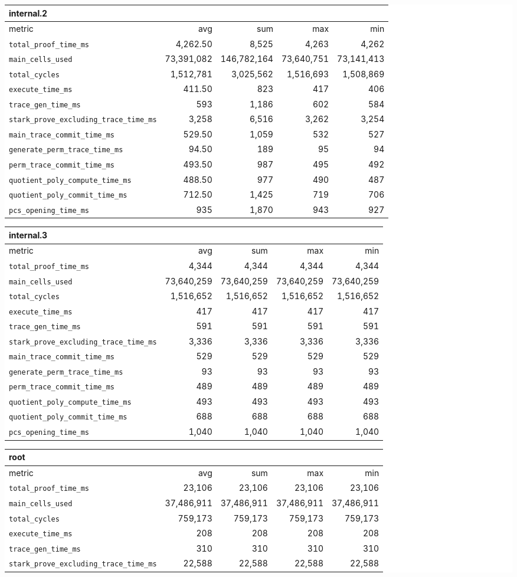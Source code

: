 | internal.2 |||||
|:---|---:|---:|---:|---:|
|metric|avg|sum|max|min|
| `total_proof_time_ms ` |  4,262.50 |  8,525 |  4,263 |  4,262 |
| `main_cells_used     ` |  73,391,082 |  146,782,164 |  73,640,751 |  73,141,413 |
| `total_cycles        ` |  1,512,781 |  3,025,562 |  1,516,693 |  1,508,869 |
| `execute_time_ms     ` |  411.50 |  823 |  417 |  406 |
| `trace_gen_time_ms   ` |  593 |  1,186 |  602 |  584 |
| `stark_prove_excluding_trace_time_ms` |  3,258 |  6,516 |  3,262 |  3,254 |
| `main_trace_commit_time_ms` |  529.50 |  1,059 |  532 |  527 |
| `generate_perm_trace_time_ms` |  94.50 |  189 |  95 |  94 |
| `perm_trace_commit_time_ms` |  493.50 |  987 |  495 |  492 |
| `quotient_poly_compute_time_ms` |  488.50 |  977 |  490 |  487 |
| `quotient_poly_commit_time_ms` |  712.50 |  1,425 |  719 |  706 |
| `pcs_opening_time_ms ` |  935 |  1,870 |  943 |  927 |

| internal.3 |||||
|:---|---:|---:|---:|---:|
|metric|avg|sum|max|min|
| `total_proof_time_ms ` |  4,344 |  4,344 |  4,344 |  4,344 |
| `main_cells_used     ` |  73,640,259 |  73,640,259 |  73,640,259 |  73,640,259 |
| `total_cycles        ` |  1,516,652 |  1,516,652 |  1,516,652 |  1,516,652 |
| `execute_time_ms     ` |  417 |  417 |  417 |  417 |
| `trace_gen_time_ms   ` |  591 |  591 |  591 |  591 |
| `stark_prove_excluding_trace_time_ms` |  3,336 |  3,336 |  3,336 |  3,336 |
| `main_trace_commit_time_ms` |  529 |  529 |  529 |  529 |
| `generate_perm_trace_time_ms` |  93 |  93 |  93 |  93 |
| `perm_trace_commit_time_ms` |  489 |  489 |  489 |  489 |
| `quotient_poly_compute_time_ms` |  493 |  493 |  493 |  493 |
| `quotient_poly_commit_time_ms` |  688 |  688 |  688 |  688 |
| `pcs_opening_time_ms ` |  1,040 |  1,040 |  1,040 |  1,040 |

| root |||||
|:---|---:|---:|---:|---:|
|metric|avg|sum|max|min|
| `total_proof_time_ms ` |  23,106 |  23,106 |  23,106 |  23,106 |
| `main_cells_used     ` |  37,486,911 |  37,486,911 |  37,486,911 |  37,486,911 |
| `total_cycles        ` |  759,173 |  759,173 |  759,173 |  759,173 |
| `execute_time_ms     ` |  208 |  208 |  208 |  208 |
| `trace_gen_time_ms   ` |  310 |  310 |  310 |  310 |
| `stark_prove_excluding_trace_time_ms` |  22,588 |  22,588 |  22,588 |  22,588 |